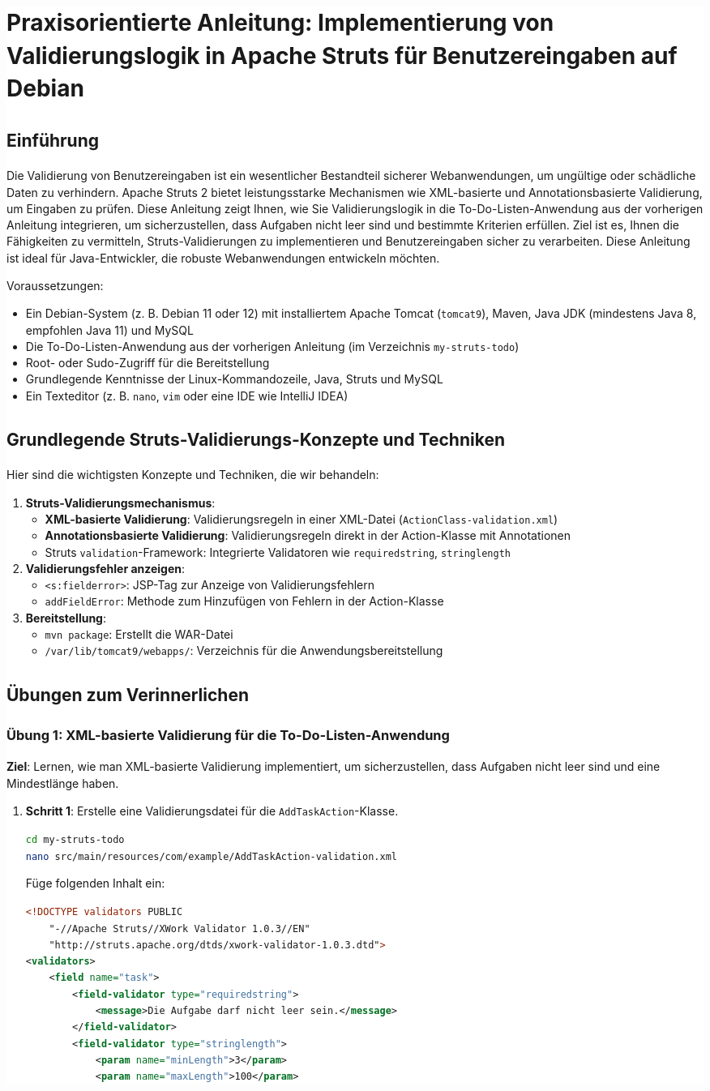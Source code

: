 # Praxisorientierte Anleitung: Implementierung von Validierungslogik in Apache Struts für Benutzereingaben auf Debian

## Einführung
Die Validierung von Benutzereingaben ist ein wesentlicher Bestandteil sicherer Webanwendungen, um ungültige oder schädliche Daten zu verhindern. Apache Struts 2 bietet leistungsstarke Mechanismen wie XML-basierte und Annotationsbasierte Validierung, um Eingaben zu prüfen. Diese Anleitung zeigt Ihnen, wie Sie Validierungslogik in die To-Do-Listen-Anwendung aus der vorherigen Anleitung integrieren, um sicherzustellen, dass Aufgaben nicht leer sind und bestimmte Kriterien erfüllen. Ziel ist es, Ihnen die Fähigkeiten zu vermitteln, Struts-Validierungen zu implementieren und Benutzereingaben sicher zu verarbeiten. Diese Anleitung ist ideal für Java-Entwickler, die robuste Webanwendungen entwickeln möchten.

Voraussetzungen:
- Ein Debian-System (z. B. Debian 11 oder 12) mit installiertem Apache Tomcat (`tomcat9`), Maven, Java JDK (mindestens Java 8, empfohlen Java 11) und MySQL
- Die To-Do-Listen-Anwendung aus der vorherigen Anleitung (im Verzeichnis `my-struts-todo`)
- Root- oder Sudo-Zugriff für die Bereitstellung
- Grundlegende Kenntnisse der Linux-Kommandozeile, Java, Struts und MySQL
- Ein Texteditor (z. B. `nano`, `vim` oder eine IDE wie IntelliJ IDEA)

## Grundlegende Struts-Validierungs-Konzepte und Techniken
Hier sind die wichtigsten Konzepte und Techniken, die wir behandeln:

1. **Struts-Validierungsmechanismus**:
   - **XML-basierte Validierung**: Validierungsregeln in einer XML-Datei (`ActionClass-validation.xml`)
   - **Annotationsbasierte Validierung**: Validierungsregeln direkt in der Action-Klasse mit Annotationen
   - Struts `validation`-Framework: Integrierte Validatoren wie `requiredstring`, `stringlength`
2. **Validierungsfehler anzeigen**:
   - `<s:fielderror>`: JSP-Tag zur Anzeige von Validierungsfehlern
   - `addFieldError`: Methode zum Hinzufügen von Fehlern in der Action-Klasse
3. **Bereitstellung**:
   - `mvn package`: Erstellt die WAR-Datei
   - `/var/lib/tomcat9/webapps/`: Verzeichnis für die Anwendungsbereitstellung

## Übungen zum Verinnerlichen

### Übung 1: XML-basierte Validierung für die To-Do-Listen-Anwendung
**Ziel**: Lernen, wie man XML-basierte Validierung implementiert, um sicherzustellen, dass Aufgaben nicht leer sind und eine Mindestlänge haben.

1. **Schritt 1**: Erstelle eine Validierungsdatei für die `AddTaskAction`-Klasse.
   ```bash
   cd my-struts-todo
   nano src/main/resources/com/example/AddTaskAction-validation.xml
   ```
   Füge folgenden Inhalt ein:
   ```xml
   <!DOCTYPE validators PUBLIC
       "-//Apache Struts//XWork Validator 1.0.3//EN"
       "http://struts.apache.org/dtds/xwork-validator-1.0.3.dtd">
   <validators>
       <field name="task">
           <field-validator type="requiredstring">
               <message>Die Aufgabe darf nicht leer sein.</message>
           </field-validator>
           <field-validator type="stringlength">
               <param name="minLength">3</param>
               <param name="maxLength">100</param>
   ```